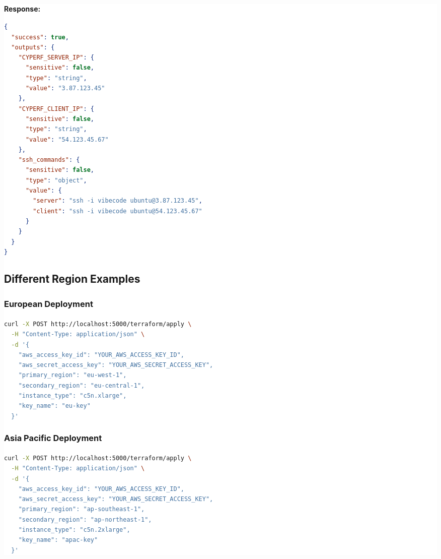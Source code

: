 **Response:**
```json
{
  "success": true,
  "outputs": {
    "CYPERF_SERVER_IP": {
      "sensitive": false,
      "type": "string", 
      "value": "3.87.123.45"
    },
    "CYPERF_CLIENT_IP": {
      "sensitive": false,
      "type": "string",
      "value": "54.123.45.67"
    },
    "ssh_commands": {
      "sensitive": false,
      "type": "object",
      "value": {
        "server": "ssh -i vibecode ubuntu@3.87.123.45",
        "client": "ssh -i vibecode ubuntu@54.123.45.67"
      }
    }
  }
}
```

## Different Region Examples

### European Deployment
```bash
curl -X POST http://localhost:5000/terraform/apply \
  -H "Content-Type: application/json" \
  -d '{
    "aws_access_key_id": "YOUR_AWS_ACCESS_KEY_ID",
    "aws_secret_access_key": "YOUR_AWS_SECRET_ACCESS_KEY",
    "primary_region": "eu-west-1",
    "secondary_region": "eu-central-1",
    "instance_type": "c5n.xlarge",
    "key_name": "eu-key"
  }'
```

### Asia Pacific Deployment
```bash
curl -X POST http://localhost:5000/terraform/apply \
  -H "Content-Type: application/json" \
  -d '{
    "aws_access_key_id": "YOUR_AWS_ACCESS_KEY_ID",
    "aws_secret_access_key": "YOUR_AWS_SECRET_ACCESS_KEY",
    "primary_region": "ap-southeast-1",
    "secondary_region": "ap-northeast-1",
    "instance_type": "c5n.2xlarge",
    "key_name": "apac-key"
  }'
```
